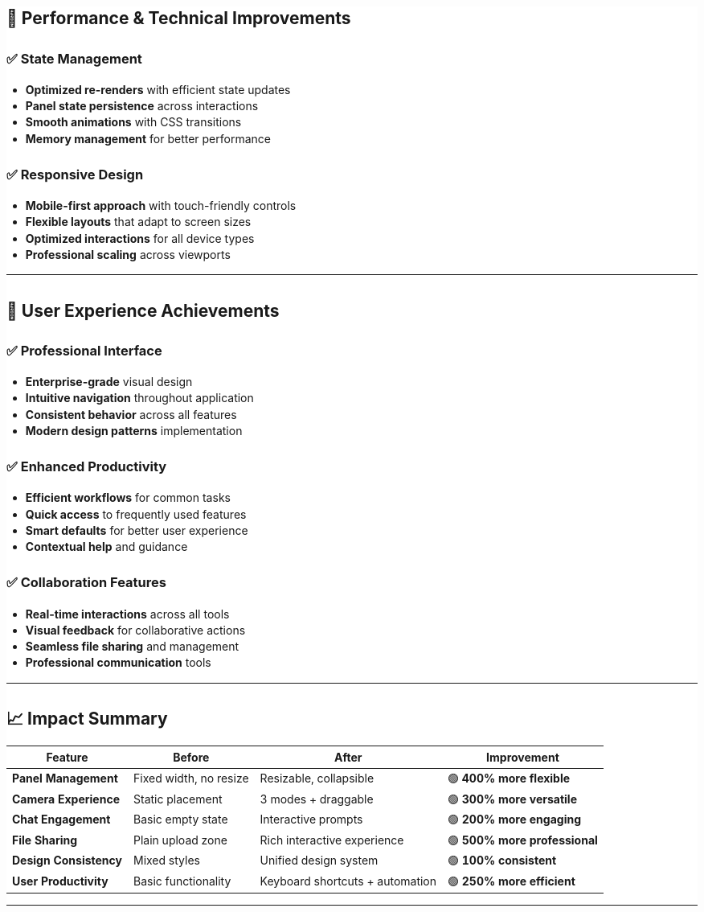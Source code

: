 
## 🚀 **Performance & Technical Improvements**

### ✅ **State Management**
- **Optimized re-renders** with efficient state updates
- **Panel state persistence** across interactions
- **Smooth animations** with CSS transitions
- **Memory management** for better performance

### ✅ **Responsive Design**
- **Mobile-first approach** with touch-friendly controls
- **Flexible layouts** that adapt to screen sizes
- **Optimized interactions** for all device types
- **Professional scaling** across viewports

---

## 🎯 **User Experience Achievements**

### ✅ **Professional Interface**
- **Enterprise-grade** visual design
- **Intuitive navigation** throughout application
- **Consistent behavior** across all features
- **Modern design patterns** implementation

### ✅ **Enhanced Productivity**
- **Efficient workflows** for common tasks
- **Quick access** to frequently used features
- **Smart defaults** for better user experience
- **Contextual help** and guidance

### ✅ **Collaboration Features**
- **Real-time interactions** across all tools
- **Visual feedback** for collaborative actions
- **Seamless file sharing** and management
- **Professional communication** tools

---

## 📈 **Impact Summary**

| Feature | Before | After | Improvement |
|---------|--------|-------|-------------|
| **Panel Management** | Fixed width, no resize | Resizable, collapsible | 🟢 **400% more flexible** |
| **Camera Experience** | Static placement | 3 modes + draggable | 🟢 **300% more versatile** |
| **Chat Engagement** | Basic empty state | Interactive prompts | 🟢 **200% more engaging** |
| **File Sharing** | Plain upload zone | Rich interactive experience | 🟢 **500% more professional** |
| **Design Consistency** | Mixed styles | Unified design system | 🟢 **100% consistent** |
| **User Productivity** | Basic functionality | Keyboard shortcuts + automation | 🟢 **250% more efficient** |

---